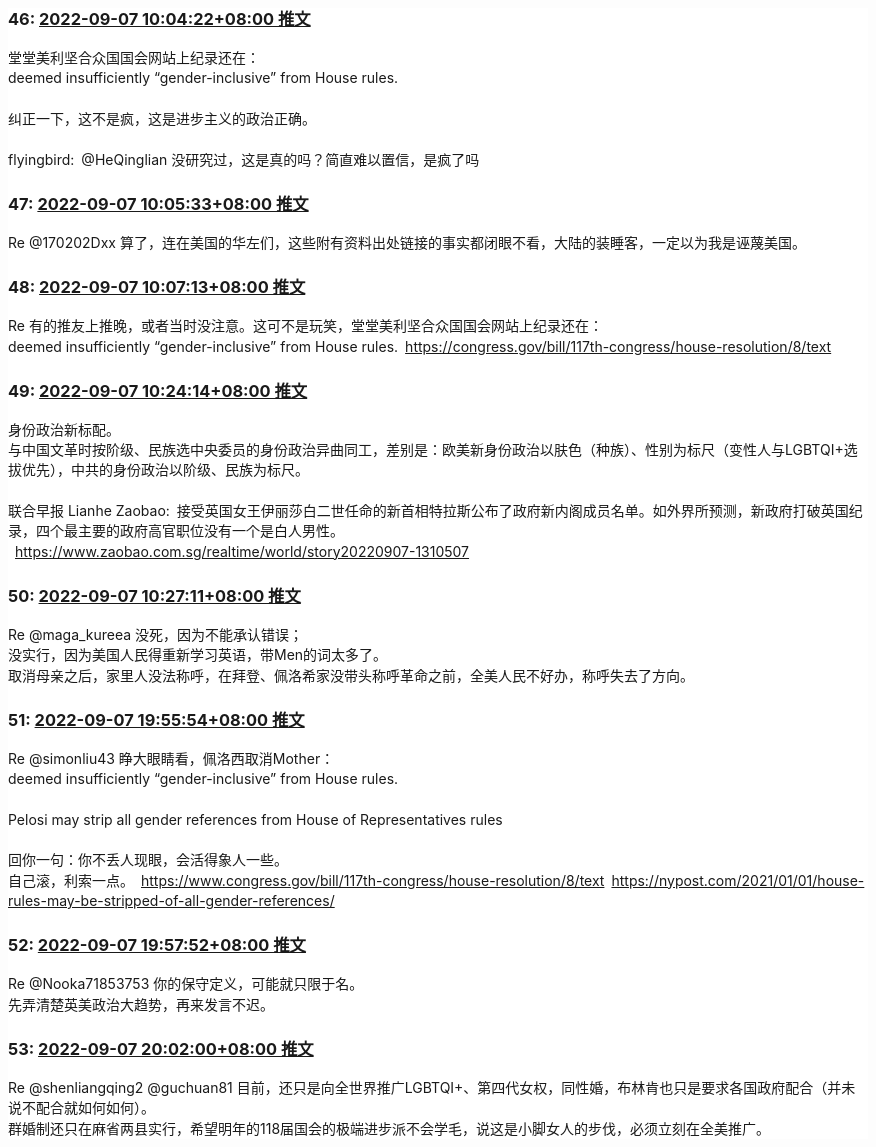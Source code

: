 ### 46: [2022-09-07 10:04:22+08:00 推文](https://twitter.com/HeQinglian/status/1567332918678245378)

堂堂美利坚合众国国会网站上纪录还在：<br>deemed insufficiently “gender-inclusive” from House rules. <br><br>纠正一下，这不是疯，这是进步主义的政治正确。<br><br>flyingbird: @HeQinglian 没研究过，这是真的吗？简直难以置信，是疯了吗<br>

### 47: [2022-09-07 10:05:33+08:00 推文](https://twitter.com/HeQinglian/status/1567333216255606784)

Re @170202Dxx 算了，连在美国的华左们，这些附有资料出处链接的事实都闭眼不看，大陆的装睡客，一定以为我是诬蔑美国。

### 48: [2022-09-07 10:07:13+08:00 推文](https://twitter.com/HeQinglian/status/1567333636927520772)

Re 有的推友上推晚，或者当时没注意。这可不是玩笑，堂堂美利坚合众国国会网站上纪录还在：<br>deemed insufficiently “gender-inclusive” from House rules. <a href="https://congress.gov/bill/117th-congress/house-resolution/8/text" target="_blank" rel="noopener noreferrer">https://congress.gov/bill/117th-congress/house-resolution/8/text</a>

### 49: [2022-09-07 10:24:14+08:00 推文](https://twitter.com/HeQinglian/status/1567337921568555015)

身份政治新标配。<br>与中国文革时按阶级、民族选中央委员的身份政治异曲同工，差别是：欧美新身份政治以肤色（种族）、性别为标尺（变性人与LGBTQI+选拔优先），中共的身份政治以阶级、民族为标尺。<br><br>联合早报 Lianhe Zaobao: 接受英国女王伊丽莎白二世任命的新首相特拉斯公布了政府新内阁成员名单。如外界所预测，新政府打破英国纪录，四个最主要的政府高官职位没有一个是白人男性。<br> <a href="https://www.zaobao.com.sg/realtime/world/story20220907-1310507" target="_blank" rel="noopener noreferrer">https://www.zaobao.com.sg/realtime/world/story20220907-1310507</a>

### 50: [2022-09-07 10:27:11+08:00 推文](https://twitter.com/HeQinglian/status/1567338662257459201)

Re @maga_kureea 没死，因为不能承认错误；<br>没实行，因为美国人民得重新学习英语，带Men的词太多了。<br>取消母亲之后，家里人没法称呼，在拜登、佩洛希家没带头称呼革命之前，全美人民不好办，称呼失去了方向。

### 51: [2022-09-07 19:55:54+08:00 推文](https://twitter.com/HeQinglian/status/1567481782794059776)

Re @simonliu43 睁大眼睛看，佩洛西取消Mother：<br>deemed insufficiently “gender-inclusive” from House rules.<br><br>Pelosi may strip all gender references from House of Representatives rules<br><br>回你一句：你不丢人现眼，会活得象人一些。<br>自己滚，利索一点。 <a href="https://www.congress.gov/bill/117th-congress/house-resolution/8/text" target="_blank" rel="noopener noreferrer">https://www.congress.gov/bill/117th-congress/house-resolution/8/text</a> <a href="https://nypost.com/2021/01/01/house-rules-may-be-stripped-of-all-gender-references/" target="_blank" rel="noopener noreferrer">https://nypost.com/2021/01/01/house-rules-may-be-stripped-of-all-gender-references/</a>

### 52: [2022-09-07 19:57:52+08:00 推文](https://twitter.com/HeQinglian/status/1567482280540618758)

Re @Nooka71853753 你的保守定义，可能就只限于名。<br>先弄清楚英美政治大趋势，再来发言不迟。

### 53: [2022-09-07 20:02:00+08:00 推文](https://twitter.com/HeQinglian/status/1567483320560230402)

Re @shenliangqing2 @guchuan81 目前，还只是向全世界推广LGBTQI+、第四代女权，同性婚，布林肯也只是要求各国政府配合（并未说不配合就如何如何）。<br>群婚制还只在麻省两县实行，希望明年的118届国会的极端进步派不会学毛，说这是小脚女人的步伐，必须立刻在全美推广。
